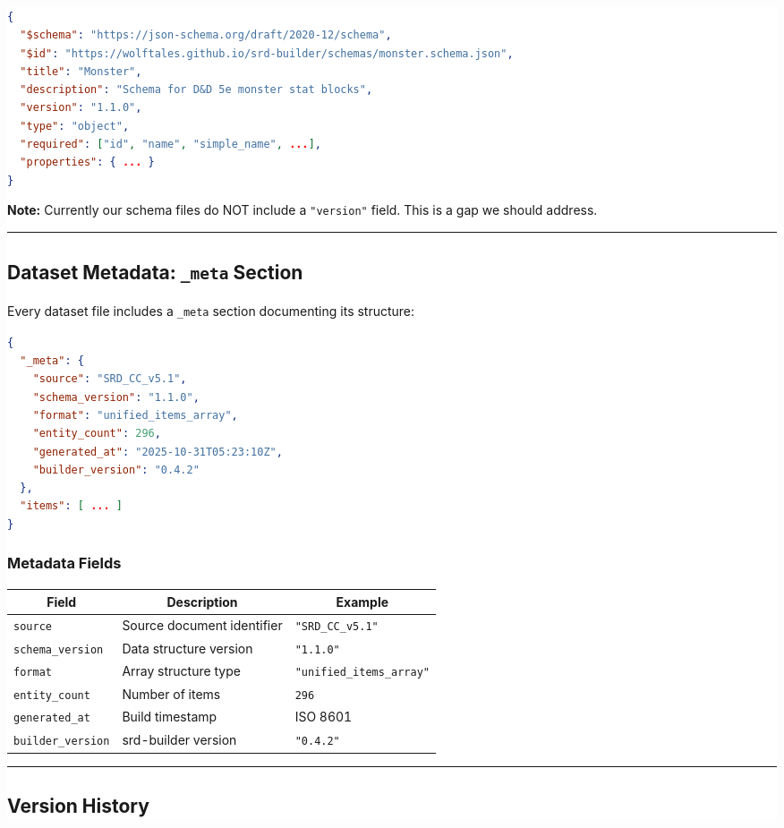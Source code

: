 ```json
{
  "$schema": "https://json-schema.org/draft/2020-12/schema",
  "$id": "https://wolftales.github.io/srd-builder/schemas/monster.schema.json",
  "title": "Monster",
  "description": "Schema for D&D 5e monster stat blocks",
  "version": "1.1.0",
  "type": "object",
  "required": ["id", "name", "simple_name", ...],
  "properties": { ... }
}
```

**Note:** Currently our schema files do NOT include a `"version"` field. This is a gap we should address.

---

## Dataset Metadata: `_meta` Section

Every dataset file includes a `_meta` section documenting its structure:

```json
{
  "_meta": {
    "source": "SRD_CC_v5.1",
    "schema_version": "1.1.0",
    "format": "unified_items_array",
    "entity_count": 296,
    "generated_at": "2025-10-31T05:23:10Z",
    "builder_version": "0.4.2"
  },
  "items": [ ... ]
}
```

### Metadata Fields

| Field | Description | Example |
|-------|-------------|---------|
| `source` | Source document identifier | `"SRD_CC_v5.1"` |
| `schema_version` | Data structure version | `"1.1.0"` |
| `format` | Array structure type | `"unified_items_array"` |
| `entity_count` | Number of items | `296` |
| `generated_at` | Build timestamp | ISO 8601 |
| `builder_version` | srd-builder version | `"0.4.2"` |

---

## Version History
